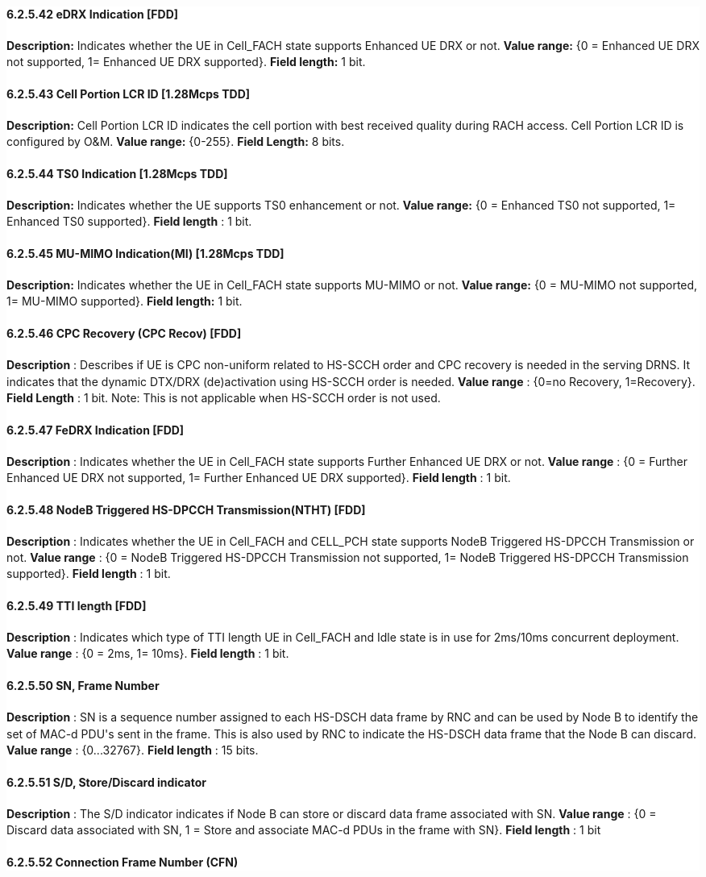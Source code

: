 #### 6.2.5.42 eDRX Indication [FDD]
**Description:** Indicates whether the UE in Cell_FACH state supports Enhanced
UE DRX or not.
**Value range:** {0 = Enhanced UE DRX not supported, 1= Enhanced UE DRX
supported}.
**Field length:** 1 bit.
#### 6.2.5.43 Cell Portion LCR ID [1.28Mcps TDD]
**Description:** Cell Portion LCR ID indicates the cell portion with best
received quality during RACH access. Cell Portion LCR ID is configured by O&M.
**Value range:** {0-255}.
**Field Length:** 8 bits.
#### 6.2.5.44 TS0 Indication [1.28Mcps TDD]
**Description:** Indicates whether the UE supports TS0 enhancement or not.
**Value range:** {0 = Enhanced TS0 not supported, 1= Enhanced TS0 supported}.
**Field length** : 1 bit.
#### 6.2.5.45 MU-MIMO Indication(MI) [1.28Mcps TDD]
**Description:** Indicates whether the UE in Cell_FACH state supports MU-MIMO
or not.
**Value range:** {0 = MU-MIMO not supported, 1= MU-MIMO supported}.
**Field length:** 1 bit.
#### 6.2.5.46 CPC Recovery (CPC Recov) [FDD]
**Description** : Describes if UE is CPC non-uniform related to HS-SCCH order
and CPC recovery is needed in the serving DRNS. It indicates that the dynamic
DTX/DRX (de)activation using HS-SCCH order is needed.
**Value range** : {0=no Recovery, 1=Recovery}.
**Field Length** : 1 bit.
Note: This is not applicable when HS-SCCH order is not used.
#### 6.2.5.47 FeDRX Indication [FDD]
**Description** : Indicates whether the UE in Cell_FACH state supports Further
Enhanced UE DRX or not.
**Value range** : {0 = Further Enhanced UE DRX not supported, 1= Further
Enhanced UE DRX supported}.
**Field length** : 1 bit.
#### 6.2.5.48 NodeB Triggered HS-DPCCH Transmission(NTHT) [FDD]
**Description** : Indicates whether the UE in Cell_FACH and CELL_PCH state
supports NodeB Triggered HS-DPCCH Transmission or not.
**Value range** : {0 = NodeB Triggered HS-DPCCH Transmission not supported, 1=
NodeB Triggered HS-DPCCH Transmission supported}.
**Field length** : 1 bit.
#### 6.2.5.49 TTI length [FDD]
**Description** : Indicates which type of TTI length UE in Cell_FACH and Idle
state is in use for 2ms/10ms concurrent deployment.
**Value range** : {0 = 2ms, 1= 10ms}.
**Field length** : 1 bit.
#### 6.2.5.50 SN, Frame Number
**Description** : SN is a sequence number assigned to each HS-DSCH data frame
by RNC and can be used by Node B to identify the set of MAC-d PDU's sent in
the frame. This is also used by RNC to indicate the HS-DSCH data frame that
the Node B can discard.
**Value range** : {0...32767}.
**Field length** : 15 bits.
#### 6.2.5.51 S/D, Store/Discard indicator
**Description** : The S/D indicator indicates if Node B can store or discard
data frame associated with SN.
**Value range** : {0 = Discard data associated with SN, 1 = Store and
associate MAC-d PDUs in the frame with SN}.
**Field length** : 1 bit
#### 6.2.5.52 Connection Frame Number (CFN)